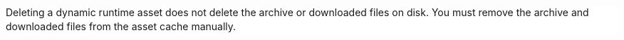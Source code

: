 Deleting a dynamic runtime asset does not delete the archive or downloaded files on disk.
You must remove the archive and downloaded files from the asset cache manually.


[1]: ../../observability-pipeline/observe-filter/sensu-query-expressions/
[2]: ../../operations/control-access/namespaces/
[3]: ../../observability-pipeline/observe-schedule/tokens/#manage-dynamic-runtime-assets
[4]: https://bonsai.sensu.io/assets/samroy92/sensu-plugins-windows
[5]: #metadata-attributes
[6]: ../../observability-pipeline/observe-schedule/checks/
[7]: ../../observability-pipeline/observe-filter/filters/
[8]: ../../observability-pipeline/observe-transform/mutators/
[9]: ../../observability-pipeline/observe-process/handlers/
[10]: ../../observability-pipeline/observe-entities/entities#system-attributes
[11]: ../../sensuctl/create-manage-resources/#create-resources
[12]: #spec-attributes
[13]: https://github.com/sensu/sensu/issues/1919
[14]: #environment-variables-for-dynamic-runtime-asset-paths
[15]: #example-dynamic-runtime-asset-structure
[16]: https://bonsai.sensu.io/
[17]: #token-substitution-for-dynamic-runtime-asset-paths
[18]: https://discourse.sensu.io/t/the-hello-world-of-sensu-assets/1422
[19]: https://regex101.com/r/zo9mQU/2
[20]: ../../api#response-filtering
[21]: ../../sensuctl/filter-responses/
[23]: ../use-assets-to-install-plugins/
[24]: https://github.com
[25]: https://help.github.com/articles/about-releases/
[26]: #bonsaiyml-example
[27]: https://goreleaser.com/
[28]: https://github.com/sensu/sensu-go-plugin/
[29]: ../plugins/
[30]: ../../observability-pipeline/observe-schedule/agent#disable-assets
[37]: https://bonsai.sensu.io/sign-in
[38]: https://bonsai.sensu.io/new
[39]: ../../web-ui/search#search-for-labels
[40]: ../../observability-pipeline/observe-schedule/agent/#configuration-via-flags
[41]: ../../observability-pipeline/observe-schedule/backend/#configuration-via-flags
[42]: #filters
[43]: https://bonsai.sensu.io/assets/sensu/sensu-ruby-runtime
[44]: https://devblogs.microsoft.com/oldnewthing/20060823-00/?p=29993
[45]: https://docs.microsoft.com/en-us/powershell/module/microsoft.powershell.core/about/about_environment_variables?view=powershell-7.1
